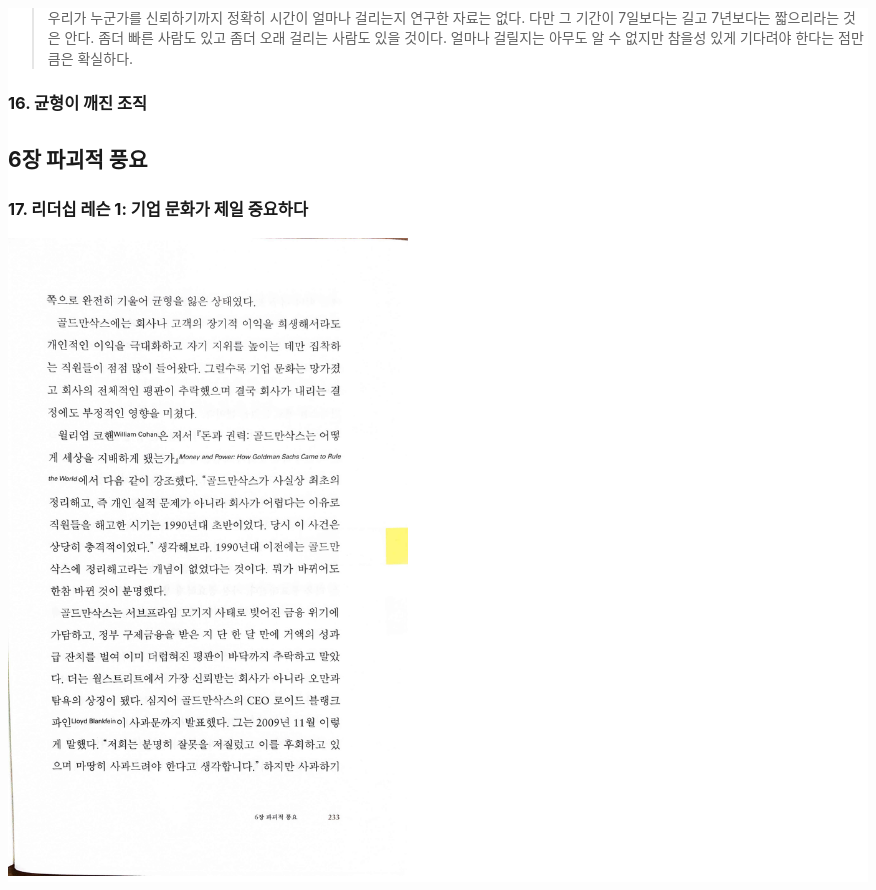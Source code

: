 > 우리가 누군가를 신뢰하기까지 정확히 시간이 얼마나 걸리는지 연구한 자료는 없다. 다만 그 기간이 7일보다는 길고 7년보다는 짧으리라는 것은 안다. 좀더 빠른 사람도 있고 좀더 오래 걸리는 사람도 있을 것이다. 얼마나 걸릴지는 아무도 알 수 없지만 참을성 있게 기다려야 한다는 점만큼은 확실하다.

### 16. 균형이 깨진 조직

## 6장 파괴적 풍요

### 17. 리더십 레슨 1: 기업 문화가 제일 중요하다
<img src="leader_different/61.jpg" alt="" width="400"/>
